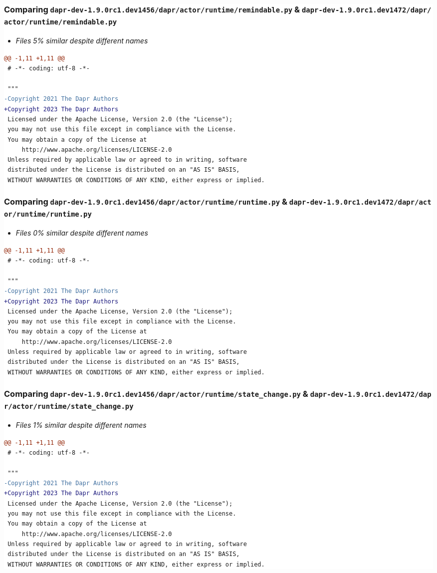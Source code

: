 ### Comparing `dapr-dev-1.9.0rc1.dev1456/dapr/actor/runtime/remindable.py` & `dapr-dev-1.9.0rc1.dev1472/dapr/actor/runtime/remindable.py`

 * *Files 5% similar despite different names*

```diff
@@ -1,11 +1,11 @@
 # -*- coding: utf-8 -*-
 
 """
-Copyright 2021 The Dapr Authors
+Copyright 2023 The Dapr Authors
 Licensed under the Apache License, Version 2.0 (the "License");
 you may not use this file except in compliance with the License.
 You may obtain a copy of the License at
     http://www.apache.org/licenses/LICENSE-2.0
 Unless required by applicable law or agreed to in writing, software
 distributed under the License is distributed on an "AS IS" BASIS,
 WITHOUT WARRANTIES OR CONDITIONS OF ANY KIND, either express or implied.
```

### Comparing `dapr-dev-1.9.0rc1.dev1456/dapr/actor/runtime/runtime.py` & `dapr-dev-1.9.0rc1.dev1472/dapr/actor/runtime/runtime.py`

 * *Files 0% similar despite different names*

```diff
@@ -1,11 +1,11 @@
 # -*- coding: utf-8 -*-
 
 """
-Copyright 2021 The Dapr Authors
+Copyright 2023 The Dapr Authors
 Licensed under the Apache License, Version 2.0 (the "License");
 you may not use this file except in compliance with the License.
 You may obtain a copy of the License at
     http://www.apache.org/licenses/LICENSE-2.0
 Unless required by applicable law or agreed to in writing, software
 distributed under the License is distributed on an "AS IS" BASIS,
 WITHOUT WARRANTIES OR CONDITIONS OF ANY KIND, either express or implied.
```

### Comparing `dapr-dev-1.9.0rc1.dev1456/dapr/actor/runtime/state_change.py` & `dapr-dev-1.9.0rc1.dev1472/dapr/actor/runtime/state_change.py`

 * *Files 1% similar despite different names*

```diff
@@ -1,11 +1,11 @@
 # -*- coding: utf-8 -*-
 
 """
-Copyright 2021 The Dapr Authors
+Copyright 2023 The Dapr Authors
 Licensed under the Apache License, Version 2.0 (the "License");
 you may not use this file except in compliance with the License.
 You may obtain a copy of the License at
     http://www.apache.org/licenses/LICENSE-2.0
 Unless required by applicable law or agreed to in writing, software
 distributed under the License is distributed on an "AS IS" BASIS,
 WITHOUT WARRANTIES OR CONDITIONS OF ANY KIND, either express or implied.
```
